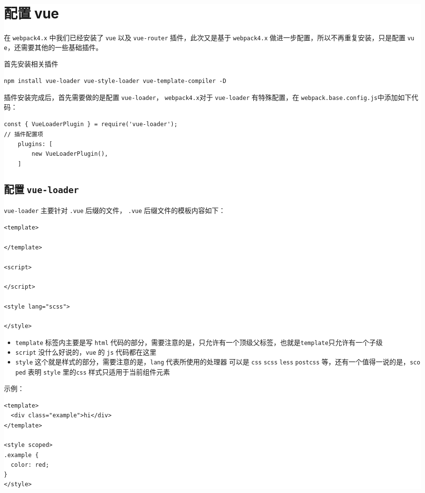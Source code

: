 # 配置 vue

在 `webpack4.x` 中我们已经安装了 `vue` 以及 `vue-router` 插件，此次又是基于 `webpack4.x` 做进一步配置，所以不再重复安装，只是配置 `vue`，还需要其他的一些基础插件。

首先安装相关插件
```
npm install vue-loader vue-style-loader vue-template-compiler -D
```

插件安装完成后，首先需要做的是配置 `vue-loader`， `webpack4.x`对于 `vue-loader` 有特殊配置，在 `webpack.base.config.js`中添加如下代码：

```
const { VueLoaderPlugin } = require('vue-loader');
// 插件配置项
    plugins: [
        new VueLoaderPlugin(),
    ]
```

## 配置 `vue-loader`

`vue-loader` 主要针对 `.vue` 后缀的文件， `.vue` 后缀文件的模板内容如下：

```
<template>

</template>

<script>

</script>

<style lang="scss">

</style>
```

* `template` 标签内主要是写 `html` 代码的部分，需要注意的是，只允许有一个顶级父标签，也就是`template`只允许有一个子级
* `script` 没什么好说的，`vue` 的 `js` 代码都在这里
* `style` 这个就是样式的部分，需要注意的是，`lang` 代表所使用的处理器 可以是 `css` `scss` `less` `postcss` 等，还有一个值得一说的是，`scoped` 表明 `style` 里的`css` 样式只适用于当前组件元素 

示例：

```
<template>
  <div class="example">hi</div>
</template>

<style scoped>
.example {
  color: red;
}
</style>
```
